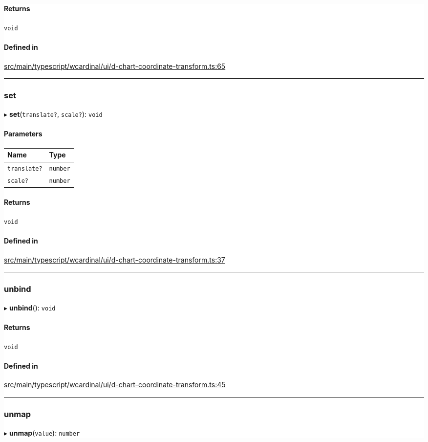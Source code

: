 #### Returns

`void`

#### Defined in

[src/main/typescript/wcardinal/ui/d-chart-coordinate-transform.ts:65](https://github.com/winter-cardinal/winter-cardinal-ui/blob/v0.227.0/src/main/typescript/wcardinal/ui/d-chart-coordinate-transform.ts#L65)

___

### set

▸ **set**(`translate?`, `scale?`): `void`

#### Parameters

| Name | Type |
| :------ | :------ |
| `translate?` | `number` |
| `scale?` | `number` |

#### Returns

`void`

#### Defined in

[src/main/typescript/wcardinal/ui/d-chart-coordinate-transform.ts:37](https://github.com/winter-cardinal/winter-cardinal-ui/blob/v0.227.0/src/main/typescript/wcardinal/ui/d-chart-coordinate-transform.ts#L37)

___

### unbind

▸ **unbind**(): `void`

#### Returns

`void`

#### Defined in

[src/main/typescript/wcardinal/ui/d-chart-coordinate-transform.ts:45](https://github.com/winter-cardinal/winter-cardinal-ui/blob/v0.227.0/src/main/typescript/wcardinal/ui/d-chart-coordinate-transform.ts#L45)

___

### unmap

▸ **unmap**(`value`): `number`
